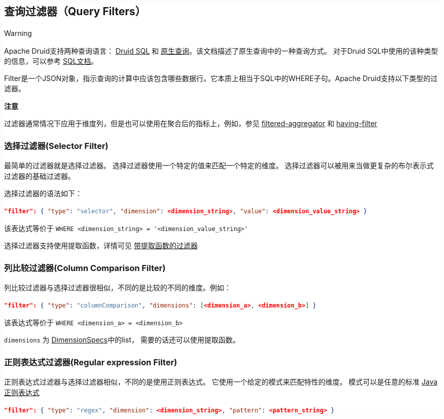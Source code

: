 

<script async src="https://pagead2.googlesyndication.com/pagead/js/adsbygoogle.js"></script>
<ins class="adsbygoogle"
     style="display:block; text-align:center;"
     data-ad-layout="in-article"
     data-ad-format="fluid"
     data-ad-client="ca-pub-8828078415045620"
     data-ad-slot="7586680510"></ins>
<script>
     (adsbygoogle = window.adsbygoogle || []).push({});
</script>

## 查询过滤器（Query Filters）

> [!WARNING]
> Apache Druid支持两种查询语言： [Druid SQL](druidsql.md) 和 [原生查询](makeNativeQueries.md)。该文档描述了原生查询中的一种查询方式。 对于Druid SQL中使用的该种类型的信息，可以参考 [SQL文档](druidsql.md)。

Filter是一个JSON对象，指示查询的计算中应该包含哪些数据行。它本质上相当于SQL中的WHERE子句。Apache Druid支持以下类型的过滤器。

**注意**

过滤器通常情况下应用于维度列，但是也可以使用在聚合后的指标上，例如，参见 [filtered-aggregator](Aggregations.md#过滤聚合器) 和 [having-filter](having.md)

### **选择过滤器(Selector Filter)**

最简单的过滤器就是选择过滤器。 选择过滤器使用一个特定的值来匹配一个特定的维度。 选择过滤器可以被用来当做更复杂的布尔表示式过滤器的基础过滤器。

选择过滤器的语法如下：

```json
"filter": { "type": "selector", "dimension": <dimension_string>, "value": <dimension_value_string> }
```

该表达式等价于 `WHERE <dimension_string> = '<dimension_value_string>'` 

选择过滤器支持使用提取函数，详情可见 [带提取函数的过滤器](#带提取函数的过滤器)

### **列比较过滤器(Column Comparison Filter)**

列比较过滤器与选择过滤器很相似，不同的是比较的不同的维度。例如：

```json
"filter": { "type": "columnComparison", "dimensions": [<dimension_a>, <dimension_b>] }
```
该表达式等价于 `WHERE <dimension_a> = <dimension_b>` 

`dimensions` 为 [DimensionSpecs](dimensionspec.md)中的list， 需要的话还可以使用提取函数。

### **正则表达式过滤器(Regular expression Filter)**

正则表达式过滤器与选择过滤器相似，不同的是使用正则表达式。 它使用一个给定的模式来匹配特性的维度。 模式可以是任意的标准 [Java正则表达式](https://docs.oracle.com/javase/6/docs/api/java/util/regex/Pattern.html)

```json
"filter": { "type": "regex", "dimension": <dimension_string>, "pattern": <pattern_string> }
```
